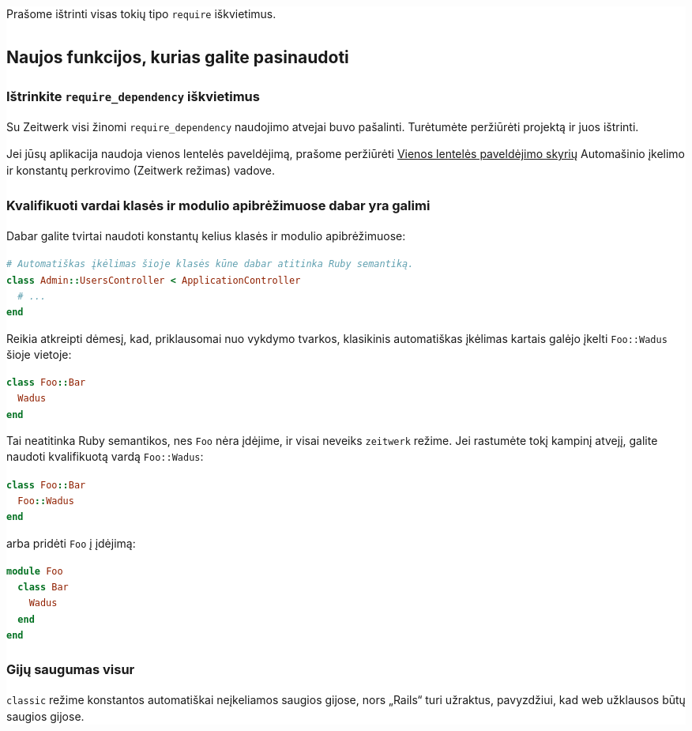 Prašome ištrinti visas tokių tipo `require` iškvietimus.

Naujos funkcijos, kurias galite pasinaudoti
--------------------------------------------

### Ištrinkite `require_dependency` iškvietimus

Su Zeitwerk visi žinomi `require_dependency` naudojimo atvejai buvo pašalinti. Turėtumėte peržiūrėti projektą ir juos ištrinti.

Jei jūsų aplikacija naudoja vienos lentelės paveldėjimą, prašome peržiūrėti [Vienos lentelės paveldėjimo skyrių](autoloading_and_reloading_constants.html#single-table-inheritance) Automašinio įkelimo ir konstantų perkrovimo (Zeitwerk režimas) vadove.

### Kvalifikuoti vardai klasės ir modulio apibrėžimuose dabar yra galimi

Dabar galite tvirtai naudoti konstantų kelius klasės ir modulio apibrėžimuose:

```ruby
# Automatiškas įkėlimas šioje klasės kūne dabar atitinka Ruby semantiką.
class Admin::UsersController < ApplicationController
  # ...
end
```

Reikia atkreipti dėmesį, kad, priklausomai nuo vykdymo tvarkos, klasikinis automatiškas įkėlimas kartais galėjo įkelti `Foo::Wadus` šioje vietoje:

```ruby
class Foo::Bar
  Wadus
end
```

Tai neatitinka Ruby semantikos, nes `Foo` nėra įdėjime, ir visai neveiks `zeitwerk` režime. Jei rastumėte tokį kampinį atvejį, galite naudoti kvalifikuotą vardą `Foo::Wadus`:

```ruby
class Foo::Bar
  Foo::Wadus
end
```

arba pridėti `Foo` į įdėjimą:

```ruby
module Foo
  class Bar
    Wadus
  end
end
```

### Gijų saugumas visur

`classic` režime konstantos automatiškai neįkeliamos saugios gijose, nors „Rails“ turi užraktus, pavyzdžiui, kad web užklausos būtų saugios gijose.

